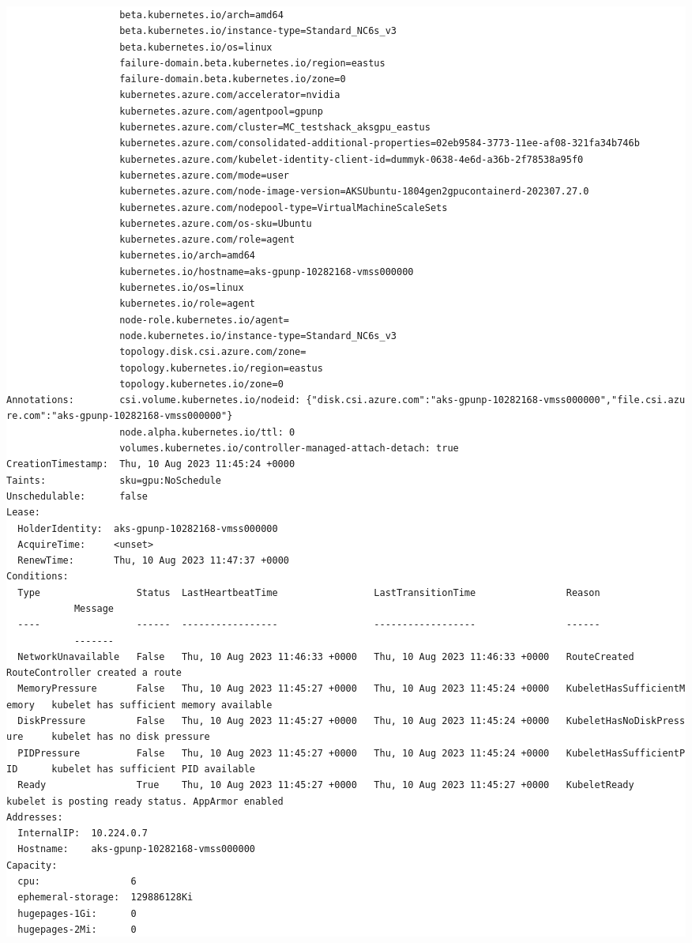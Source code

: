 ```
                    beta.kubernetes.io/arch=amd64
                    beta.kubernetes.io/instance-type=Standard_NC6s_v3
                    beta.kubernetes.io/os=linux
                    failure-domain.beta.kubernetes.io/region=eastus
                    failure-domain.beta.kubernetes.io/zone=0
                    kubernetes.azure.com/accelerator=nvidia
                    kubernetes.azure.com/agentpool=gpunp
                    kubernetes.azure.com/cluster=MC_testshack_aksgpu_eastus
                    kubernetes.azure.com/consolidated-additional-properties=02eb9584-3773-11ee-af08-321fa34b746b
                    kubernetes.azure.com/kubelet-identity-client-id=dummyk-0638-4e6d-a36b-2f78538a95f0
                    kubernetes.azure.com/mode=user
                    kubernetes.azure.com/node-image-version=AKSUbuntu-1804gen2gpucontainerd-202307.27.0
                    kubernetes.azure.com/nodepool-type=VirtualMachineScaleSets
                    kubernetes.azure.com/os-sku=Ubuntu
                    kubernetes.azure.com/role=agent
                    kubernetes.io/arch=amd64
                    kubernetes.io/hostname=aks-gpunp-10282168-vmss000000
                    kubernetes.io/os=linux
                    kubernetes.io/role=agent
                    node-role.kubernetes.io/agent=
                    node.kubernetes.io/instance-type=Standard_NC6s_v3
                    topology.disk.csi.azure.com/zone=
                    topology.kubernetes.io/region=eastus
                    topology.kubernetes.io/zone=0
Annotations:        csi.volume.kubernetes.io/nodeid: {"disk.csi.azure.com":"aks-gpunp-10282168-vmss000000","file.csi.azure.com":"aks-gpunp-10282168-vmss000000"}
                    node.alpha.kubernetes.io/ttl: 0
                    volumes.kubernetes.io/controller-managed-attach-detach: true
CreationTimestamp:  Thu, 10 Aug 2023 11:45:24 +0000
Taints:             sku=gpu:NoSchedule
Unschedulable:      false
Lease:
  HolderIdentity:  aks-gpunp-10282168-vmss000000
  AcquireTime:     <unset>
  RenewTime:       Thu, 10 Aug 2023 11:47:37 +0000
Conditions:
  Type                 Status  LastHeartbeatTime                 LastTransitionTime                Reason
            Message
  ----                 ------  -----------------                 ------------------                ------
            -------
  NetworkUnavailable   False   Thu, 10 Aug 2023 11:46:33 +0000   Thu, 10 Aug 2023 11:46:33 +0000   RouteCreated                 RouteController created a route
  MemoryPressure       False   Thu, 10 Aug 2023 11:45:27 +0000   Thu, 10 Aug 2023 11:45:24 +0000   KubeletHasSufficientMemory   kubelet has sufficient memory available
  DiskPressure         False   Thu, 10 Aug 2023 11:45:27 +0000   Thu, 10 Aug 2023 11:45:24 +0000   KubeletHasNoDiskPressure     kubelet has no disk pressure
  PIDPressure          False   Thu, 10 Aug 2023 11:45:27 +0000   Thu, 10 Aug 2023 11:45:24 +0000   KubeletHasSufficientPID      kubelet has sufficient PID available
  Ready                True    Thu, 10 Aug 2023 11:45:27 +0000   Thu, 10 Aug 2023 11:45:27 +0000   KubeletReady                 kubelet is posting ready status. AppArmor enabled
Addresses:
  InternalIP:  10.224.0.7
  Hostname:    aks-gpunp-10282168-vmss000000
Capacity:
  cpu:                6
  ephemeral-storage:  129886128Ki
  hugepages-1Gi:      0
  hugepages-2Mi:      0
```